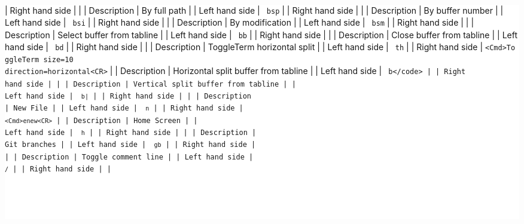 | Right hand side | |
| Description | By full path |
| Left hand side | <code> bsp</code> |
| Right hand side | |
| Description | By buffer number |
| Left hand side | <code> bsi</code> |
| Right hand side | |
| Description | By modification |
| Left hand side | <code> bsm</code> |
| Right hand side | |
| Description | Select buffer from tabline |
| Left hand side | <code> bb</code> |
| Right hand side | |
| Description | Close buffer from tabline |
| Left hand side | <code> bd</code> |
| Right hand side | |
| Description | ToggleTerm horizontal split |
| Left hand side | <code> th</code> |
| Right hand side | <code>&lt;Cmd&gt;ToggleTerm size=10 direction=horizontal&lt;CR&gt;</code> |
| Description | Horizontal split buffer from tabline |
| Left hand side | <code> b\</code> |
| Right hand side | |
| Description | Vertical split buffer from tabline |
| Left hand side | <code> b&#124;</code> |
| Right hand side | |
| Description | New File |
| Left hand side | <code> n</code> |
| Right hand side | <code>&lt;Cmd&gt;enew&lt;CR&gt;</code> |
| Description | Home Screen |
| Left hand side | <code> h</code> |
| Right hand side | |
| Description | Git branches |
| Left hand side | <code> gb</code> |
| Right hand side | |
| Description | Toggle comment line |
| Left hand side | <code> /</code> |
| Right hand side | |